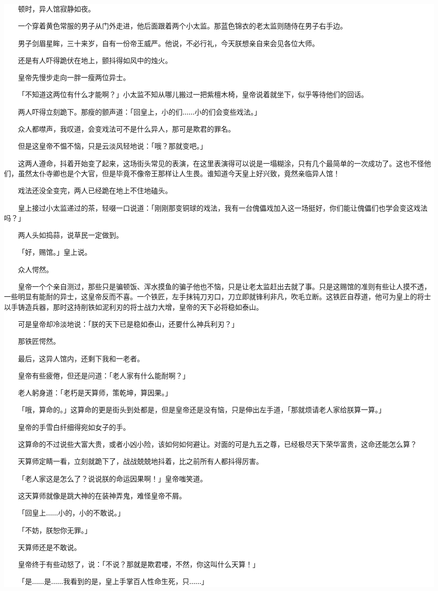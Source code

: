 &emsp;&emsp;顿时，异人馆寂静如夜。  
  
&emsp;&emsp;一个穿着黄色常服的男子从门外走进，他后面跟着两个小太监。那蓝色锦衣的老太监则随侍在男子右手边。  
  
&emsp;&emsp;男子剑眉星眸，三十来岁，自有一份帝王威严。他说，不必行礼，今天朕想亲自来会见各位大师。  
  
&emsp;&emsp;还是有人吓得跪伏在地上，颤抖得如风中的烛火。  
  
&emsp;&emsp;皇帝先慢步走向一胖一瘦两位异士。  
  
&emsp;&emsp;「不知道这两位有什么才能啊？」小太监不知从哪儿搬过一把紫檀木椅，皇帝说着就坐下，似乎等待他们的回话。  
  
&emsp;&emsp;两人吓得立刻跪下。那瘦的颤声道：「回皇上，小的们……小的们会变些戏法。」  
  
&emsp;&emsp;众人都噤声，我叹道，会变戏法可不是什么异人，那可是欺君的罪名。  
  
&emsp;&emsp;但是这皇帝不愠不恼，只是云淡风轻地说：「哦？那就变吧。」  
  
&emsp;&emsp;这两人遵命，抖着开始变了起来，这场街头常见的表演，在这里表演得可以说是一塌糊涂，只有几个最简单的一次成功了。这也不怪他们，虽然太仆寺卿也是个大官，但是毕竟不像帝王那样让人生畏。谁知道今天皇上好兴致，竟然亲临异人馆！  
  
&emsp;&emsp;戏法还没全变完，两人已经跪在地上不住地磕头。  
  
&emsp;&emsp;皇上接过小太监递过的茶，轻啜一口说道：「刚刚那变铜球的戏法，我有一台傀儡戏加入这一场挺好，你们能让傀儡们也学会变这戏法吗？」  
  
&emsp;&emsp;两人头如捣蒜，说草民一定做到。  
  
&emsp;&emsp;「好，赐馆。」皇上说。  
  
&emsp;&emsp;众人愕然。  
  
&emsp;&emsp;皇帝一个个亲自测过，那些只是骗顿饭、浑水摸鱼的骗子他也不恼，只是让老太监赶出去就了事。只是这赐馆的准则有些让人摸不透，一些明显有能耐的异士，这皇帝反而不喜。一个铁匠，左手抹钝刀刃口，刀立即就锋利非凡，吹毛立断。这铁匠自荐道，他可为皇上的将士以手铸造兵器，那时这持削铁如泥利刃的将士战力大增，皇帝的天下必将稳如泰山。  
  
&emsp;&emsp;可是皇帝却冷淡地说：「朕的天下已是稳如泰山，还要什么神兵利刃？」  
  
&emsp;&emsp;那铁匠愕然。  
  
&emsp;&emsp;最后，这异人馆内，还剩下我和一老者。  
  
&emsp;&emsp;皇帝有些疲倦，但还是问道：「老人家有什么能耐啊？」  
  
&emsp;&emsp;老人躬身道：「老朽是天算师，策乾坤，算因果。」  
  
&emsp;&emsp;「哦，算命的。」这算命的更是街头到处都是，但是皇帝还是没有恼，只是伸出左手道，「那就烦请老人家给朕算一算。」  
  
&emsp;&emsp;皇帝的手雪白纤细得宛如女子的手。  
  
&emsp;&emsp;这算命的不过说些大富大贵，或者小凶小险，该如何如何避让。对面的可是九五之尊，已经极尽天下荣华富贵，这命还能怎么算？  
  
&emsp;&emsp;天算师定睛一看，立刻就跪下了，战战兢兢地抖着，比之前所有人都抖得厉害。  
  
&emsp;&emsp;「老人家这是怎么了？说说朕的命运因果啊！」皇帝嗤笑道。  
  
&emsp;&emsp;这天算师就像是跳大神的在装神弄鬼，难怪皇帝不屑。  
  
&emsp;&emsp;「回皇上……小的，小的不敢说。」  
  
&emsp;&emsp;「不妨，朕恕你无罪。」  
  
&emsp;&emsp;天算师还是不敢说。  
  
&emsp;&emsp;皇帝终于有些动怒了，说：「不说？那就是欺君喽，不然，你这叫什么天算！」  
  
&emsp;&emsp;「是……是……我看到的是，皇上手掌百人性命生死，只……」  
  
